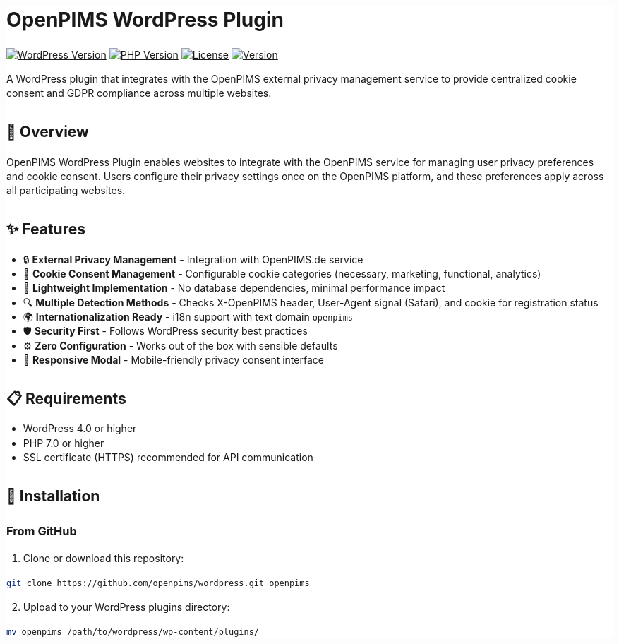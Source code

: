# OpenPIMS WordPress Plugin

[![WordPress Version](https://img.shields.io/badge/WordPress-4.0%2B-blue.svg)](https://wordpress.org/)
[![PHP Version](https://img.shields.io/badge/PHP-7.0%2B-purple.svg)](https://php.net/)
[![License](https://img.shields.io/badge/License-GPLv2-green.svg)](https://www.gnu.org/licenses/gpl-2.0.html)
[![Version](https://img.shields.io/badge/Version-0.1.0-orange.svg)](https://github.com/openpims/wordpress)

A WordPress plugin that integrates with the OpenPIMS external privacy management service to provide centralized cookie consent and GDPR compliance across multiple websites.

## 🎯 Overview

OpenPIMS WordPress Plugin enables websites to integrate with the [OpenPIMS service](https://openpims.de/) for managing user privacy preferences and cookie consent. Users configure their privacy settings once on the OpenPIMS platform, and these preferences apply across all participating websites.

## ✨ Features

- 🔒 **External Privacy Management** - Integration with OpenPIMS.de service
- 🍪 **Cookie Consent Management** - Configurable cookie categories (necessary, marketing, functional, analytics)
- 🚀 **Lightweight Implementation** - No database dependencies, minimal performance impact
- 🔍 **Multiple Detection Methods** - Checks X-OpenPIMS header, User-Agent signal (Safari), and cookie for registration status
- 🌍 **Internationalization Ready** - i18n support with text domain `openpims`
- 🛡️ **Security First** - Follows WordPress security best practices
- ⚙️ **Zero Configuration** - Works out of the box with sensible defaults
- 📱 **Responsive Modal** - Mobile-friendly privacy consent interface

## 📋 Requirements

- WordPress 4.0 or higher
- PHP 7.0 or higher
- SSL certificate (HTTPS) recommended for API communication

## 🚀 Installation

### From GitHub

1. Clone or download this repository:
```bash
git clone https://github.com/openpims/wordpress.git openpims
```

2. Upload to your WordPress plugins directory:
```bash
mv openpims /path/to/wordpress/wp-content/plugins/
```
